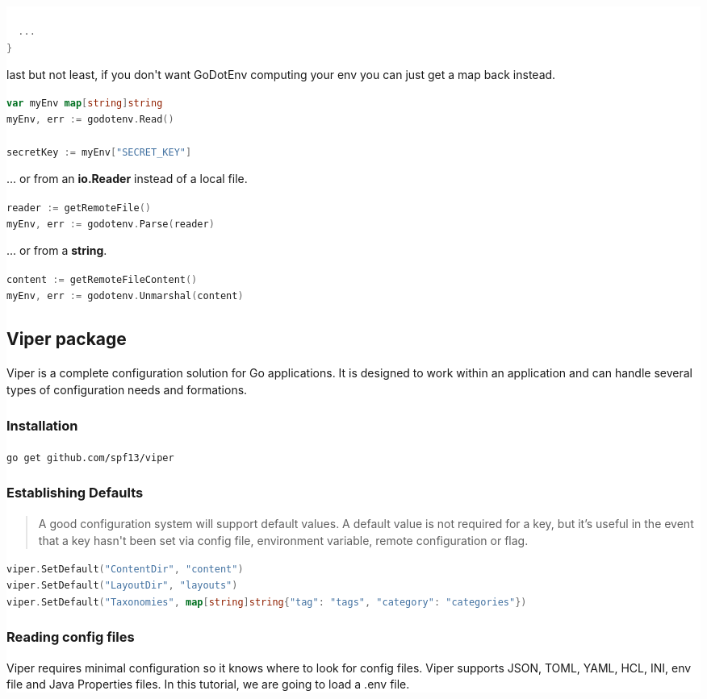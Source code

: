 ```go
  
  ...
}
```

last but not least, if you don't want GoDotEnv computing your env you can just get a map back instead.

```go
var myEnv map[string]string
myEnv, err := godotenv.Read()

secretKey := myEnv["SECRET_KEY"]
```

... or from an **io.Reader** instead of a local file.

```go
reader := getRemoteFile()
myEnv, err := godotenv.Parse(reader)
```

... or from a **string**.

```go
content := getRemoteFileContent()
myEnv, err := godotenv.Unmarshal(content)
```

## Viper package

Viper is a complete configuration solution for Go applications. It is designed to work within an application and can handle several types of configuration needs and formations.

### Installation
```shell
go get github.com/spf13/viper
```

### Establishing Defaults

> A good configuration system will support default values. A default value is not required for a key, but it’s useful in the event that a key hasn't been set via config file, environment variable, remote configuration or flag.

```go
viper.SetDefault("ContentDir", "content")
viper.SetDefault("LayoutDir", "layouts")
viper.SetDefault("Taxonomies", map[string]string{"tag": "tags", "category": "categories"})
```

### Reading config files

Viper requires minimal configuration so it knows where to look for config files. Viper supports JSON, TOML, YAML, HCL, INI, env file and Java Properties files. In this tutorial, we are going to load a .env file.
